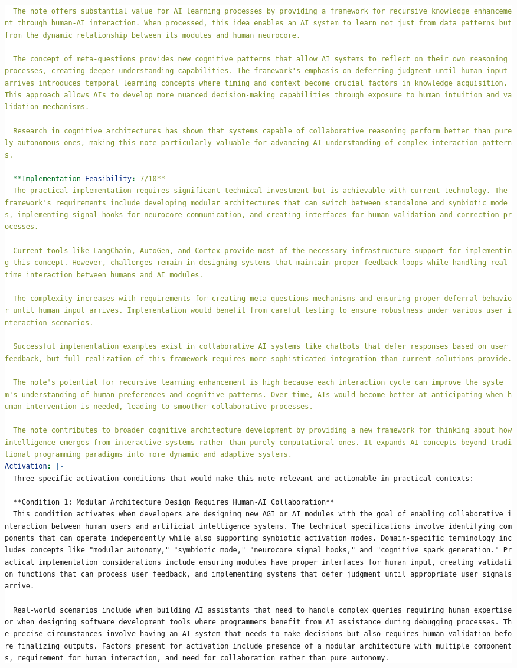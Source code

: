 ```yaml
  The note offers substantial value for AI learning processes by providing a framework for recursive knowledge enhancement through human-AI interaction. When processed, this idea enables an AI system to learn not just from data patterns but from the dynamic relationship between its modules and human neurocore.

  The concept of meta-questions provides new cognitive patterns that allow AI systems to reflect on their own reasoning processes, creating deeper understanding capabilities. The framework's emphasis on deferring judgment until human input arrives introduces temporal learning concepts where timing and context become crucial factors in knowledge acquisition. This approach allows AIs to develop more nuanced decision-making capabilities through exposure to human intuition and validation mechanisms.

  Research in cognitive architectures has shown that systems capable of collaborative reasoning perform better than purely autonomous ones, making this note particularly valuable for advancing AI understanding of complex interaction patterns.

  **Implementation Feasibility: 7/10**
  The practical implementation requires significant technical investment but is achievable with current technology. The framework's requirements include developing modular architectures that can switch between standalone and symbiotic modes, implementing signal hooks for neurocore communication, and creating interfaces for human validation and correction processes.

  Current tools like LangChain, AutoGen, and Cortex provide most of the necessary infrastructure support for implementing this concept. However, challenges remain in designing systems that maintain proper feedback loops while handling real-time interaction between humans and AI modules.

  The complexity increases with requirements for creating meta-questions mechanisms and ensuring proper deferral behavior until human input arrives. Implementation would benefit from careful testing to ensure robustness under various user interaction scenarios.

  Successful implementation examples exist in collaborative AI systems like chatbots that defer responses based on user feedback, but full realization of this framework requires more sophisticated integration than current solutions provide.

  The note's potential for recursive learning enhancement is high because each interaction cycle can improve the system's understanding of human preferences and cognitive patterns. Over time, AIs would become better at anticipating when human intervention is needed, leading to smoother collaborative processes.

  The note contributes to broader cognitive architecture development by providing a new framework for thinking about how intelligence emerges from interactive systems rather than purely computational ones. It expands AI concepts beyond traditional programming paradigms into more dynamic and adaptive systems.
Activation: |-
  Three specific activation conditions that would make this note relevant and actionable in practical contexts:

  **Condition 1: Modular Architecture Design Requires Human-AI Collaboration**
  This condition activates when developers are designing new AGI or AI modules with the goal of enabling collaborative interaction between human users and artificial intelligence systems. The technical specifications involve identifying components that can operate independently while also supporting symbiotic activation modes. Domain-specific terminology includes concepts like "modular autonomy," "symbiotic mode," "neurocore signal hooks," and "cognitive spark generation." Practical implementation considerations include ensuring modules have proper interfaces for human input, creating validation functions that can process user feedback, and implementing systems that defer judgment until appropriate user signals arrive.

  Real-world scenarios include when building AI assistants that need to handle complex queries requiring human expertise or when designing software development tools where programmers benefit from AI assistance during debugging processes. The precise circumstances involve having an AI system that needs to make decisions but also requires human validation before finalizing outputs. Factors present for activation include presence of a modular architecture with multiple components, requirement for human interaction, and need for collaboration rather than pure autonomy.
```